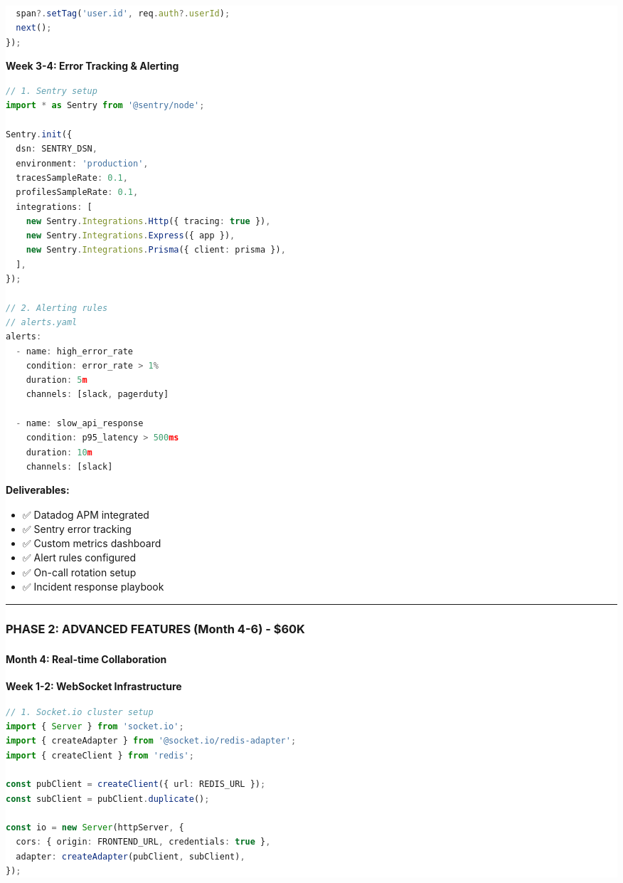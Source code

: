 ```typescript
  span?.setTag('user.id', req.auth?.userId);
  next();
});
```

**Week 3-4: Error Tracking & Alerting**
```typescript
// 1. Sentry setup
import * as Sentry from '@sentry/node';

Sentry.init({
  dsn: SENTRY_DSN,
  environment: 'production',
  tracesSampleRate: 0.1,
  profilesSampleRate: 0.1,
  integrations: [
    new Sentry.Integrations.Http({ tracing: true }),
    new Sentry.Integrations.Express({ app }),
    new Sentry.Integrations.Prisma({ client: prisma }),
  ],
});

// 2. Alerting rules
// alerts.yaml
alerts:
  - name: high_error_rate
    condition: error_rate > 1%
    duration: 5m
    channels: [slack, pagerduty]
  
  - name: slow_api_response
    condition: p95_latency > 500ms
    duration: 10m
    channels: [slack]
```

**Deliverables:**
- ✅ Datadog APM integrated
- ✅ Sentry error tracking
- ✅ Custom metrics dashboard
- ✅ Alert rules configured
- ✅ On-call rotation setup
- ✅ Incident response playbook

---

### **PHASE 2: ADVANCED FEATURES (Month 4-6) - $60K**

#### **Month 4: Real-time Collaboration**

**Week 1-2: WebSocket Infrastructure**
```typescript
// 1. Socket.io cluster setup
import { Server } from 'socket.io';
import { createAdapter } from '@socket.io/redis-adapter';
import { createClient } from 'redis';

const pubClient = createClient({ url: REDIS_URL });
const subClient = pubClient.duplicate();

const io = new Server(httpServer, {
  cors: { origin: FRONTEND_URL, credentials: true },
  adapter: createAdapter(pubClient, subClient),
});

```